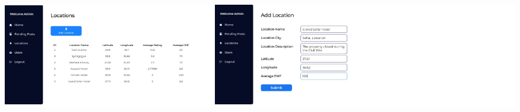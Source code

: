 <kbd><img src="./readme/admin_screenshots/3.jpg" width="350"></kbd> <kbd><img src="./readme/admin_screenshots/4.jpg" width="350"></kbd>